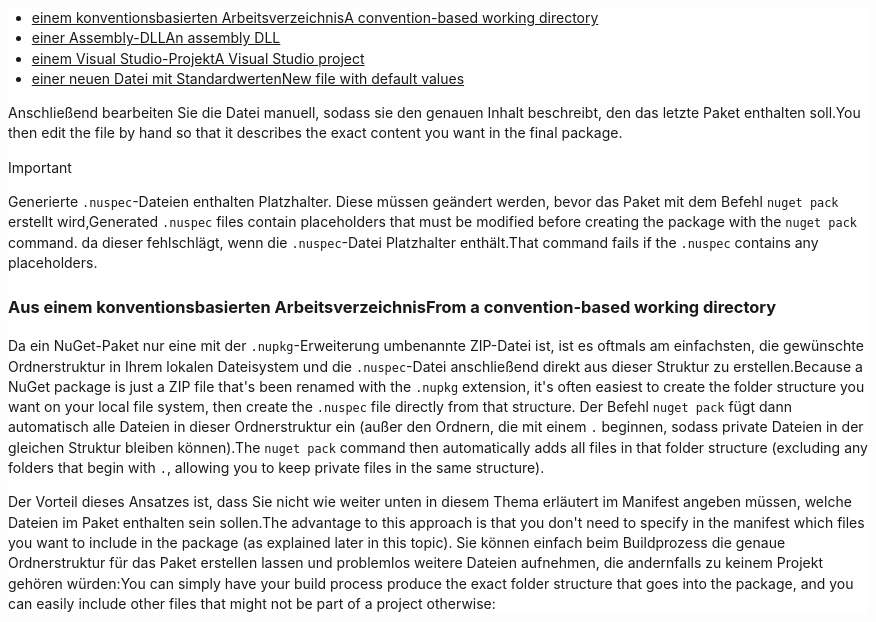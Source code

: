 - [<span data-ttu-id="a4fd0-164">einem konventionsbasierten Arbeitsverzeichnis</span><span class="sxs-lookup"><span data-stu-id="a4fd0-164">A convention-based working directory</span></span>](#from-a-convention-based-working-directory)
- [<span data-ttu-id="a4fd0-165">einer Assembly-DLL</span><span class="sxs-lookup"><span data-stu-id="a4fd0-165">An assembly DLL</span></span>](#from-an-assembly-dll)
- [<span data-ttu-id="a4fd0-166">einem Visual Studio-Projekt</span><span class="sxs-lookup"><span data-stu-id="a4fd0-166">A Visual Studio project</span></span>](#from-a-visual-studio-project)    
- [<span data-ttu-id="a4fd0-167">einer neuen Datei mit Standardwerten</span><span class="sxs-lookup"><span data-stu-id="a4fd0-167">New file with default values</span></span>](#new-file-with-default-values)

<span data-ttu-id="a4fd0-168">Anschließend bearbeiten Sie die Datei manuell, sodass sie den genauen Inhalt beschreibt, den das letzte Paket enthalten soll.</span><span class="sxs-lookup"><span data-stu-id="a4fd0-168">You then edit the file by hand so that it describes the exact content you want in the final package.</span></span>

> [!Important]
> <span data-ttu-id="a4fd0-169">Generierte `.nuspec`-Dateien enthalten Platzhalter. Diese müssen geändert werden, bevor das Paket mit dem Befehl `nuget pack` erstellt wird,</span><span class="sxs-lookup"><span data-stu-id="a4fd0-169">Generated `.nuspec` files contain placeholders that must be modified before creating the package with the `nuget pack` command.</span></span> <span data-ttu-id="a4fd0-170">da dieser fehlschlägt, wenn die `.nuspec`-Datei Platzhalter enthält.</span><span class="sxs-lookup"><span data-stu-id="a4fd0-170">That command fails if the `.nuspec` contains any placeholders.</span></span>

### <a name="from-a-convention-based-working-directory"></a><span data-ttu-id="a4fd0-171">Aus einem konventionsbasierten Arbeitsverzeichnis</span><span class="sxs-lookup"><span data-stu-id="a4fd0-171">From a convention-based working directory</span></span>

<span data-ttu-id="a4fd0-172">Da ein NuGet-Paket nur eine mit der `.nupkg`-Erweiterung umbenannte ZIP-Datei ist, ist es oftmals am einfachsten, die gewünschte Ordnerstruktur in Ihrem lokalen Dateisystem und die `.nuspec`-Datei anschließend direkt aus dieser Struktur zu erstellen.</span><span class="sxs-lookup"><span data-stu-id="a4fd0-172">Because a NuGet package is just a ZIP file that's been renamed with the `.nupkg` extension, it's often easiest to create the folder structure you want on your local file system, then create the `.nuspec` file directly from that structure.</span></span> <span data-ttu-id="a4fd0-173">Der Befehl `nuget pack` fügt dann automatisch alle Dateien in dieser Ordnerstruktur ein (außer den Ordnern, die mit einem `.` beginnen, sodass private Dateien in der gleichen Struktur bleiben können).</span><span class="sxs-lookup"><span data-stu-id="a4fd0-173">The `nuget pack` command then automatically adds all files in that folder structure (excluding any folders that begin with `.`, allowing you to keep private files in the same structure).</span></span>

<span data-ttu-id="a4fd0-174">Der Vorteil dieses Ansatzes ist, dass Sie nicht wie weiter unten in diesem Thema erläutert im Manifest angeben müssen, welche Dateien im Paket enthalten sein sollen.</span><span class="sxs-lookup"><span data-stu-id="a4fd0-174">The advantage to this approach is that you don't need to specify in the manifest which files you want to include in the package (as explained later in this topic).</span></span> <span data-ttu-id="a4fd0-175">Sie können einfach beim Buildprozess die genaue Ordnerstruktur für das Paket erstellen lassen und problemlos weitere Dateien aufnehmen, die andernfalls zu keinem Projekt gehören würden:</span><span class="sxs-lookup"><span data-stu-id="a4fd0-175">You can simply have your build process produce the exact folder structure that goes into the package, and you can easily include other files that might not be part of a project otherwise:</span></span>
